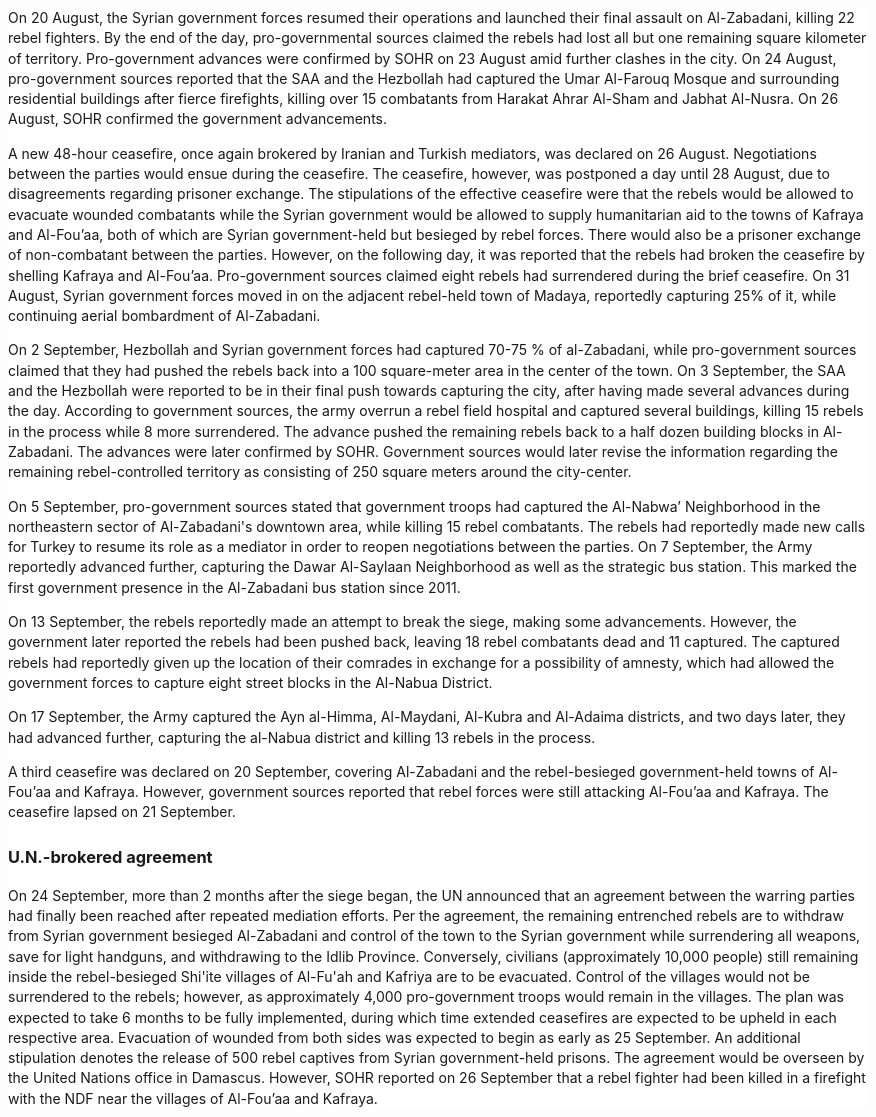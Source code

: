 On 20 August, the Syrian government forces resumed their operations and launched their final assault on Al-Zabadani, killing 22 rebel fighters. By the end of the day, pro-governmental sources claimed the rebels had lost all but one remaining square kilometer of territory. Pro-government advances were confirmed by SOHR on 23 August amid further clashes in the city. On 24 August, pro-government sources reported that the SAA and the Hezbollah had captured the Umar Al-Farouq Mosque and surrounding residential buildings after fierce firefights, killing over 15 combatants from Harakat Ahrar Al-Sham and Jabhat Al-Nusra. On 26 August, SOHR confirmed the government advancements.

A new 48-hour ceasefire, once again brokered by Iranian and Turkish mediators, was declared on 26 August. Negotiations between the parties would ensue during the ceasefire. The ceasefire, however, was postponed a day until 28 August, due to disagreements regarding prisoner exchange. The stipulations of the effective ceasefire were that the rebels would be allowed to evacuate wounded combatants while the Syrian government would be allowed to supply humanitarian aid to the towns of Kafraya and Al-Fou’aa, both of which are Syrian government-held but besieged by rebel forces. There would also be a prisoner exchange of non-combatant between the parties. However, on the following day, it was reported that the rebels had broken the ceasefire by shelling Kafraya and Al-Fou’aa. Pro-government sources claimed eight rebels had surrendered during the brief ceasefire. On 31 August, Syrian government forces moved in on the adjacent rebel-held town of Madaya, reportedly capturing 25% of it, while continuing aerial bombardment of Al-Zabadani.

On 2 September, Hezbollah and Syrian government forces had captured 70-75 % of al-Zabadani, while pro-government sources claimed that they had pushed the rebels back into a 100 square-meter area in the center of the town. On 3 September, the SAA and the Hezbollah were reported to be in their final push towards capturing the city, after having made several advances during the day. According to government sources, the army overrun a rebel field hospital and captured several buildings, killing 15 rebels in the process while 8 more surrendered. The advance pushed the remaining rebels back to a half dozen building blocks in Al-Zabadani. The advances were later confirmed by SOHR. Government sources would later revise the information regarding the remaining rebel-controlled territory as consisting of 250 square meters around the city-center.

On 5 September, pro-government sources stated that government troops had captured the Al-Nabwa’ Neighborhood in the northeastern sector of Al-Zabadani's downtown area, while killing 15 rebel combatants. The rebels had reportedly made new calls for Turkey to resume its role as a mediator in order to reopen negotiations between the parties. On 7 September, the Army reportedly advanced further, capturing the Dawar Al-Saylaan Neighborhood as well as the strategic bus station. This marked the first government presence in the Al-Zabadani bus station since 2011.

On 13 September, the rebels reportedly made an attempt to break the siege, making some advancements. However, the government later reported the rebels had been pushed back, leaving 18 rebel combatants dead and 11 captured. The captured rebels had reportedly given up the location of their comrades in exchange for a possibility of amnesty, which had allowed the government forces to capture eight street blocks in the Al-Nabua District.

On 17 September, the Army captured the Ayn al-Himma, Al-Maydani, Al-Kubra and Al-Adaima districts, and two days later, they had advanced further, capturing the al-Nabua district and killing 13 rebels in the process.

A third ceasefire was declared on 20 September, covering Al-Zabadani and the rebel-besieged government-held towns of Al-Fou’aa and Kafraya. However, government sources reported that rebel forces were still attacking Al-Fou’aa and Kafraya. The ceasefire lapsed on 21 September.

### U.N.-brokered agreement
On 24 September, more than 2 months after the siege began, the UN announced that an agreement between the warring parties had finally been reached after repeated mediation efforts. Per the agreement, the remaining entrenched rebels are to withdraw from Syrian government besieged Al-Zabadani and control of the town to the Syrian government while surrendering all weapons, save for light handguns, and withdrawing to the Idlib Province. Conversely, civilians (approximately 10,000 people) still remaining inside the rebel-besieged Shi'ite villages of Al-Fu'ah and Kafriya are to be evacuated. Control of the villages would not be surrendered to the rebels; however, as approximately 4,000 pro-government troops would remain in the villages. The plan was expected to take 6 months to be fully implemented, during which time extended ceasefires are expected to be upheld in each respective area. Evacuation of wounded from both sides was expected to begin as early as 25 September. An additional stipulation denotes the release of 500 rebel captives from Syrian government-held prisons. The agreement would be overseen by the United Nations office in Damascus. However, SOHR reported on 26 September that a rebel fighter had been killed in a firefight with the NDF near the villages of Al-Fou’aa and Kafraya.
